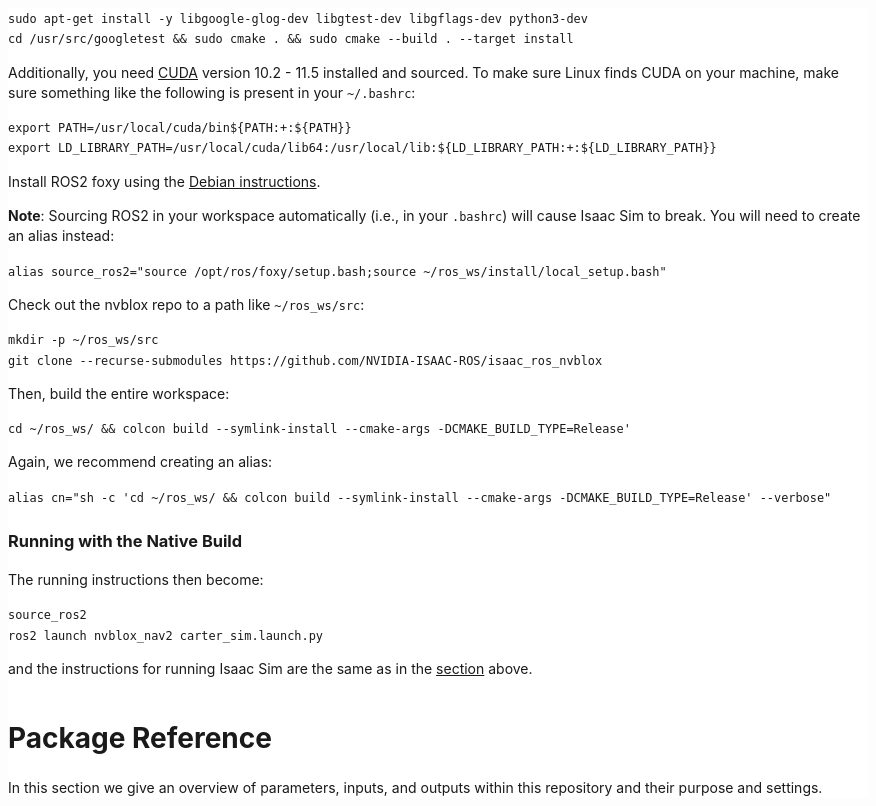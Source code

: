 ```
sudo apt-get install -y libgoogle-glog-dev libgtest-dev libgflags-dev python3-dev
cd /usr/src/googletest && sudo cmake . && sudo cmake --build . --target install
```

Additionally, you need [CUDA](https://developer.nvidia.com/cuda-downloads) version 10.2 - 11.5 installed and sourced. To make sure Linux finds CUDA on your machine, make sure something like the following is present in your `~/.bashrc`:

```
export PATH=/usr/local/cuda/bin${PATH:+:${PATH}}
export LD_LIBRARY_PATH=/usr/local/cuda/lib64:/usr/local/lib:${LD_LIBRARY_PATH:+:${LD_LIBRARY_PATH}}
```

Install ROS2 foxy using the [Debian instructions](https://docs.ros.org/en/foxy/Installation/Ubuntu-Install-Debians.html).

**Note**: Sourcing ROS2 in your workspace automatically (i.e., in your ``.bashrc``) will cause Isaac Sim to break. You will need to
create an alias instead:

```
alias source_ros2="source /opt/ros/foxy/setup.bash;source ~/ros_ws/install/local_setup.bash"
```

Check out the nvblox repo to a path like `~/ros_ws/src`:

```
mkdir -p ~/ros_ws/src
git clone --recurse-submodules https://github.com/NVIDIA-ISAAC-ROS/isaac_ros_nvblox
```

Then, build the entire workspace:
```
cd ~/ros_ws/ && colcon build --symlink-install --cmake-args -DCMAKE_BUILD_TYPE=Release'
```

Again, we recommend creating an alias:
```
alias cn="sh -c 'cd ~/ros_ws/ && colcon build --symlink-install --cmake-args -DCMAKE_BUILD_TYPE=Release' --verbose" 
```

### Running with the Native Build
The running instructions then become:
```
source_ros2
ros2 launch nvblox_nav2 carter_sim.launch.py
```
and the instructions for running Isaac Sim are the same as in the [section](#ros2-native-build) above.


# Package Reference
In this section we give an overview of parameters, inputs, and outputs within this repository and their purpose and settings.
